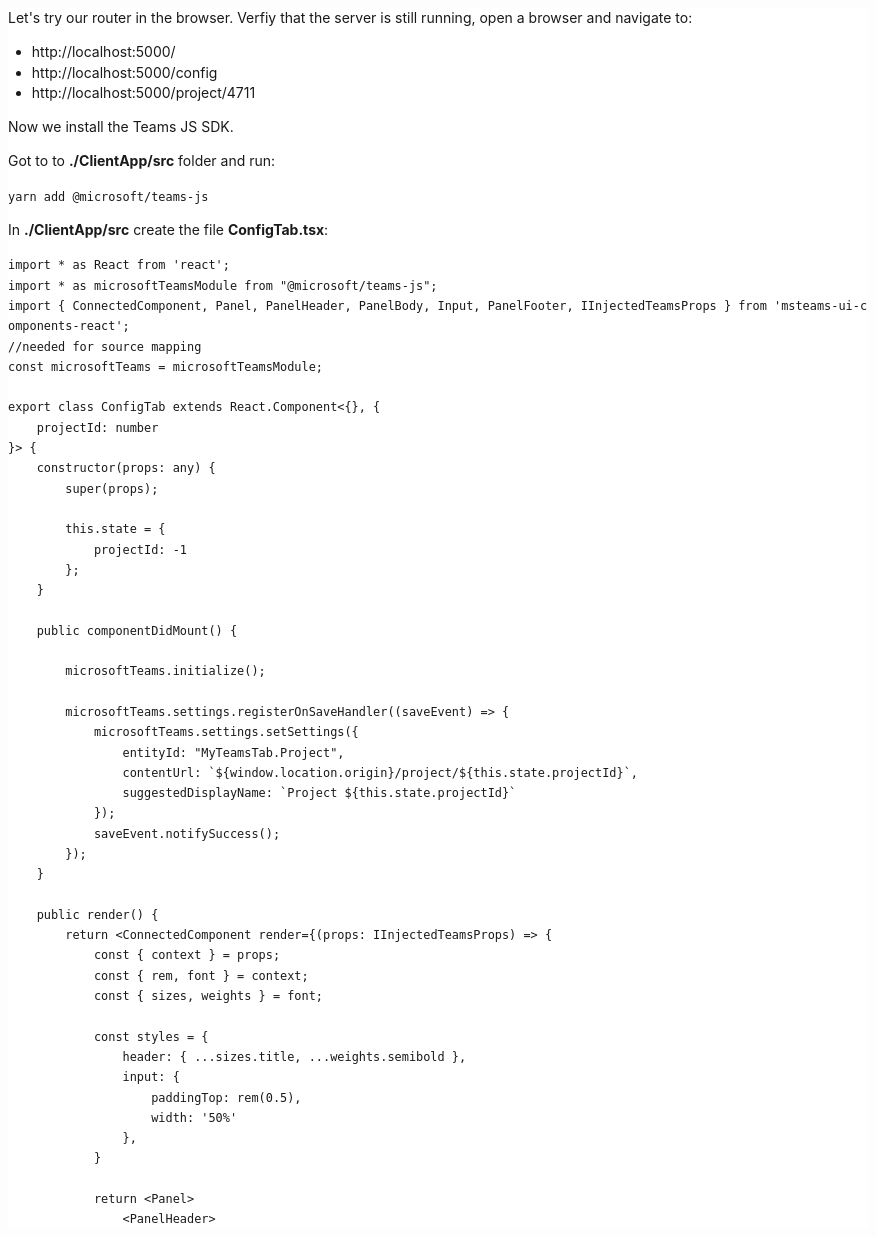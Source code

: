 ```tsx
```

Let's try our router in the browser. Verfiy that the server is  still running, open a browser and navigate to:
- http://localhost:5000/
- http://localhost:5000/config
- http://localhost:5000/project/4711

Now we install the Teams JS SDK.

Got to to **./ClientApp/src** folder and run:
```bash
yarn add @microsoft/teams-js
```

In **./ClientApp/src** create the file **ConfigTab.tsx**:
```tsx
import * as React from 'react';
import * as microsoftTeamsModule from "@microsoft/teams-js";
import { ConnectedComponent, Panel, PanelHeader, PanelBody, Input, PanelFooter, IInjectedTeamsProps } from 'msteams-ui-components-react';
//needed for source mapping
const microsoftTeams = microsoftTeamsModule;

export class ConfigTab extends React.Component<{}, {
    projectId: number
}> {
    constructor(props: any) {
        super(props);

        this.state = {
            projectId: -1
        };
    }

    public componentDidMount() {

        microsoftTeams.initialize();

        microsoftTeams.settings.registerOnSaveHandler((saveEvent) => {
            microsoftTeams.settings.setSettings({
                entityId: "MyTeamsTab.Project",
                contentUrl: `${window.location.origin}/project/${this.state.projectId}`,
                suggestedDisplayName: `Project ${this.state.projectId}`
            });
            saveEvent.notifySuccess();
        });
    }

    public render() {
        return <ConnectedComponent render={(props: IInjectedTeamsProps) => {
            const { context } = props;
            const { rem, font } = context;
            const { sizes, weights } = font;

            const styles = {
                header: { ...sizes.title, ...weights.semibold },
                input: {
                    paddingTop: rem(0.5),
                    width: '50%'
                },
            }

            return <Panel>
                <PanelHeader>
```